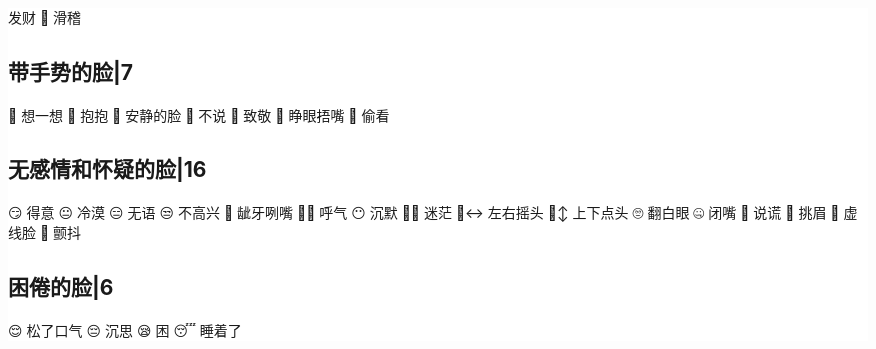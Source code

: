 发财
🤪
滑稽
## 带手势的脸|7
🤔
想一想
🤗
抱抱
🤫
安静的脸
🤭
不说
🫡
致敬
🫢
睁眼捂嘴
🫣
偷看
## 无感情和怀疑的脸|16
😏
得意
😐
冷漠
😑
无语
😒
不高兴
😬
龇牙咧嘴
😮‍💨
呼气
😶
沉默
😶‍🌫️
迷茫
🙂‍↔️
左右摇头
🙂‍↕️
上下点头
🙄
翻白眼
🤐
闭嘴
🤥
说谎
🤨
挑眉
🫥
虚线脸
🫨
颤抖
## 困倦的脸|6
😌
松了口气
😔
沉思
😪
困
😴
睡着了